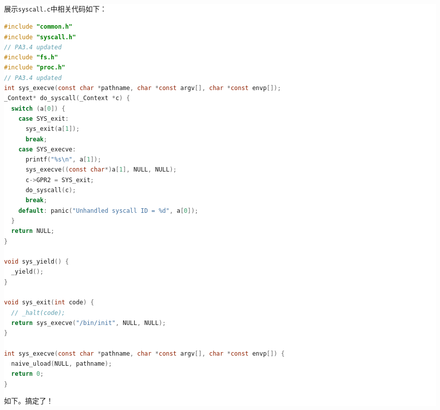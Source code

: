 展示`syscall.c`中相关代码如下：

```C
#include "common.h"
#include "syscall.h"
// PA3.4 updated
#include "fs.h"
#include "proc.h"
// PA3.4 updated
int sys_execve(const char *pathname, char *const argv[], char *const envp[]);
_Context* do_syscall(_Context *c) {
  switch (a[0]) {
    case SYS_exit:
      sys_exit(a[1]);
      break;
    case SYS_execve:
      printf("%s\n", a[1]);
      sys_execve((const char*)a[1], NULL, NULL);
      c->GPR2 = SYS_exit;
      do_syscall(c);
      break;
    default: panic("Unhandled syscall ID = %d", a[0]);
  }
  return NULL;
}

void sys_yield() {
  _yield();
}

void sys_exit(int code) {
  // _halt(code);
  return sys_execve("/bin/init", NULL, NULL);
}

int sys_execve(const char *pathname, char *const argv[], char *const envp[]) {
  naive_uload(NULL, pathname);
  return 0;
}
```

如下。搞定了！

